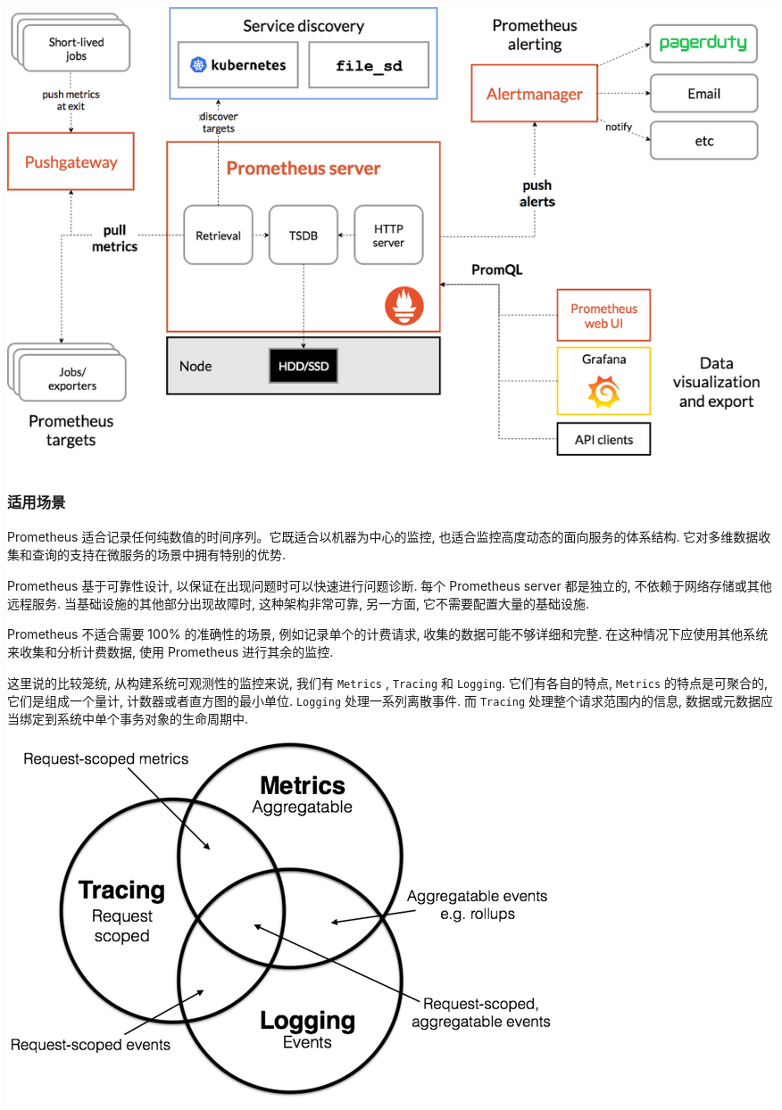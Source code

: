 ![系统架构图](images/architecture.png)

### 适用场景

Prometheus 适合记录任何纯数值的时间序列。它既适合以机器为中心的监控, 也适合监控高度动态的面向服务的体系结构. 它对多维数据收集和查询的支持在微服务的场景中拥有特别的优势.

Prometheus 基于可靠性设计, 以保证在出现问题时可以快速进行问题诊断. 每个 Prometheus server 都是独立的, 不依赖于网络存储或其他远程服务. 当基础设施的其他部分出现故障时, 这种架构非常可靠, 另一方面, 它不需要配置大量的基础设施.

Prometheus 不适合需要 100% 的准确性的场景, 例如记录单个的计费请求, 收集的数据可能不够详细和完整. 在这种情况下应使用其他系统来收集和分析计费数据, 使用 Prometheus 进行其余的监控.

这里说的比较笼统, 从构建系统可观测性的监控来说, 我们有 `Metrics` , `Tracing` 和 `Logging`. 它们有各自的特点, `Metrics` 的特点是可聚合的, 它们是组成一个量计, 计数器或者直方图的最小单位. `Logging` 处理一系列离散事件. 而 `Tracing` 处理整个请求范围内的信息, 数据或元数据应当绑定到系统中单个事务对象的生命周期中.

![可观测性韦恩图](images/Obervation-Venn.png)

